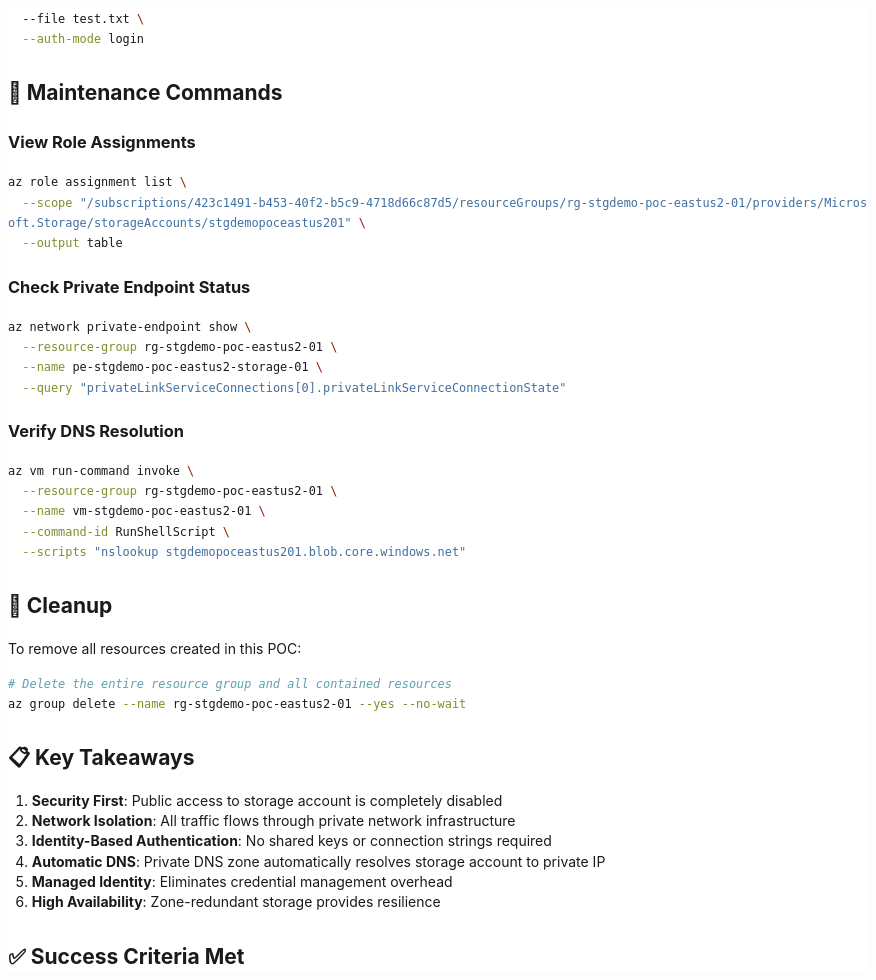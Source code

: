 ```bash
  --file test.txt \
  --auth-mode login
```

## 🔧 Maintenance Commands

### View Role Assignments
```bash
az role assignment list \
  --scope "/subscriptions/423c1491-b453-40f2-b5c9-4718d66c87d5/resourceGroups/rg-stgdemo-poc-eastus2-01/providers/Microsoft.Storage/storageAccounts/stgdemopoceastus201" \
  --output table
```

### Check Private Endpoint Status
```bash
az network private-endpoint show \
  --resource-group rg-stgdemo-poc-eastus2-01 \
  --name pe-stgdemo-poc-eastus2-storage-01 \
  --query "privateLinkServiceConnections[0].privateLinkServiceConnectionState"
```

### Verify DNS Resolution
```bash
az vm run-command invoke \
  --resource-group rg-stgdemo-poc-eastus2-01 \
  --name vm-stgdemo-poc-eastus2-01 \
  --command-id RunShellScript \
  --scripts "nslookup stgdemopoceastus201.blob.core.windows.net"
```

## 🧹 Cleanup

To remove all resources created in this POC:

```bash
# Delete the entire resource group and all contained resources
az group delete --name rg-stgdemo-poc-eastus2-01 --yes --no-wait
```

## 📋 Key Takeaways

1. **Security First**: Public access to storage account is completely disabled
2. **Network Isolation**: All traffic flows through private network infrastructure
3. **Identity-Based Authentication**: No shared keys or connection strings required
4. **Automatic DNS**: Private DNS zone automatically resolves storage account to private IP
5. **Managed Identity**: Eliminates credential management overhead
6. **High Availability**: Zone-redundant storage provides resilience

## ✅ Success Criteria Met
